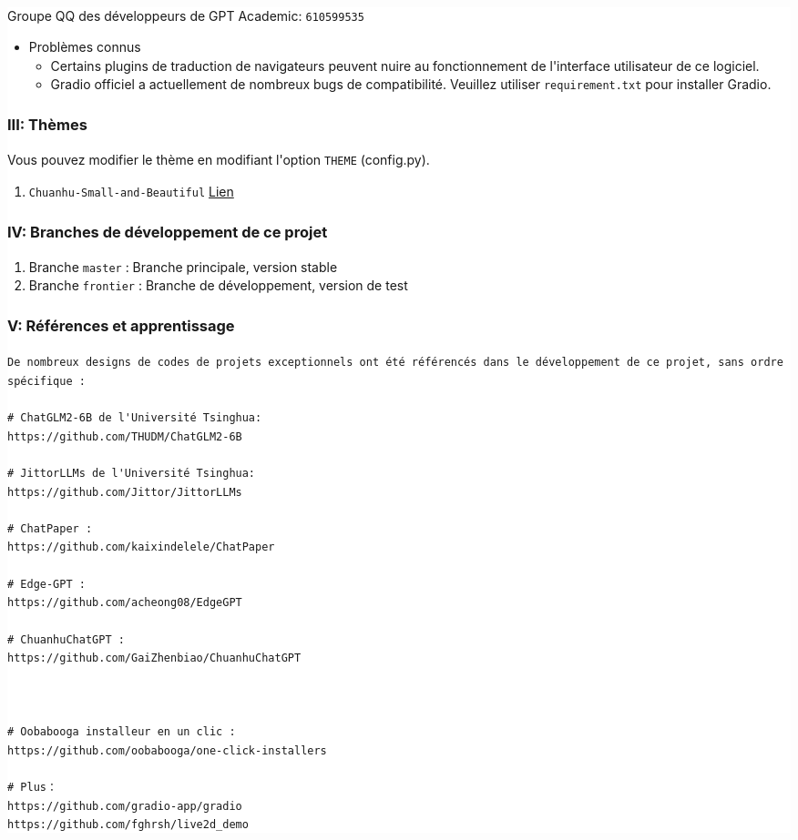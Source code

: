 Groupe QQ des développeurs de GPT Academic: `610599535`

- Problèmes connus
    - Certains plugins de traduction de navigateurs peuvent nuire au fonctionnement de l'interface utilisateur de ce logiciel.
    - Gradio officiel a actuellement de nombreux bugs de compatibilité. Veuillez utiliser `requirement.txt` pour installer Gradio.

### III: Thèmes
Vous pouvez modifier le thème en modifiant l'option `THEME` (config.py).

1. `Chuanhu-Small-and-Beautiful` [Lien](https://github.com/GaiZhenbiao/ChuanhuChatGPT/)


### IV: Branches de développement de ce projet

1. Branche `master` : Branche principale, version stable
2. Branche `frontier` : Branche de développement, version de test


### V: Références et apprentissage

```
De nombreux designs de codes de projets exceptionnels ont été référencés dans le développement de ce projet, sans ordre spécifique :

# ChatGLM2-6B de l'Université Tsinghua:
https://github.com/THUDM/ChatGLM2-6B

# JittorLLMs de l'Université Tsinghua:
https://github.com/Jittor/JittorLLMs

# ChatPaper :
https://github.com/kaixindelele/ChatPaper

# Edge-GPT :
https://github.com/acheong08/EdgeGPT

# ChuanhuChatGPT :
https://github.com/GaiZhenbiao/ChuanhuChatGPT



# Oobabooga installeur en un clic :
https://github.com/oobabooga/one-click-installers

# Plus：
https://github.com/gradio-app/gradio
https://github.com/fghrsh/live2d_demo
